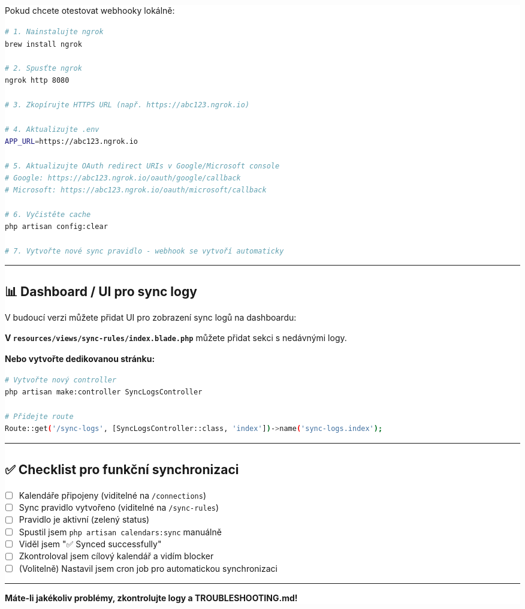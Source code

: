 Pokud chcete otestovat webhooky lokálně:

```bash
# 1. Nainstalujte ngrok
brew install ngrok

# 2. Spusťte ngrok
ngrok http 8080

# 3. Zkopírujte HTTPS URL (např. https://abc123.ngrok.io)

# 4. Aktualizujte .env
APP_URL=https://abc123.ngrok.io

# 5. Aktualizujte OAuth redirect URIs v Google/Microsoft console
# Google: https://abc123.ngrok.io/oauth/google/callback
# Microsoft: https://abc123.ngrok.io/oauth/microsoft/callback

# 6. Vyčistěte cache
php artisan config:clear

# 7. Vytvořte nové sync pravidlo - webhook se vytvoří automaticky
```

---

## 📊 Dashboard / UI pro sync logy

V budoucí verzi můžete přidat UI pro zobrazení sync logů na dashboardu:

**V `resources/views/sync-rules/index.blade.php`** můžete přidat sekci s nedávnými logy.

**Nebo vytvořte dedikovanou stránku:**

```bash
# Vytvořte nový controller
php artisan make:controller SyncLogsController

# Přidejte route
Route::get('/sync-logs', [SyncLogsController::class, 'index'])->name('sync-logs.index');
```

---

## ✅ Checklist pro funkční synchronizaci

- [ ] Kalendáře připojeny (viditelné na `/connections`)
- [ ] Sync pravidlo vytvořeno (viditelné na `/sync-rules`)
- [ ] Pravidlo je aktivní (zelený status)
- [ ] Spustil jsem `php artisan calendars:sync` manuálně
- [ ] Viděl jsem "✅ Synced successfully"
- [ ] Zkontroloval jsem cílový kalendář a vidím blocker
- [ ] (Volitelně) Nastavil jsem cron job pro automatickou synchronizaci

---

**Máte-li jakékoliv problémy, zkontrolujte logy a TROUBLESHOOTING.md!**
